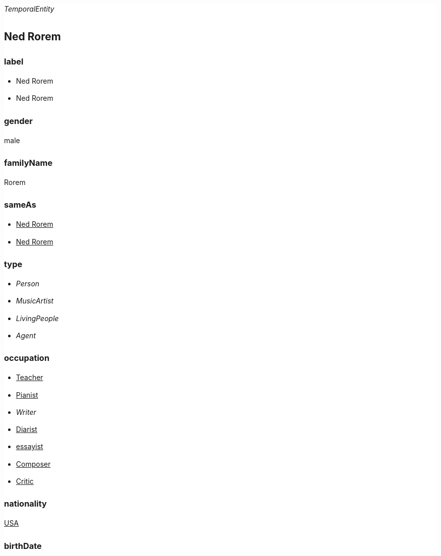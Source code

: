 *TemporalEntity*

## Ned Rorem

### label

 - Ned Rorem

 - Ned Rorem

### gender


male

### familyName


Rorem

### sameAs

 - [Ned Rorem](#Ned-Rorem)

 - [Ned Rorem](#Ned-Rorem)

### type

 - *Person*

 - *MusicArtist*

 - *LivingPeople*

 - *Agent*

### occupation

 - [Teacher](#Teacher)

 - [Pianist](#Pianist)

 - *Writer*

 - [Diarist](#Diarist)

 - [essayist](#essayist)

 - [Composer](#Composer)

 - [Critic](#Critic)

### nationality


[USA](#USA)

### birthDate
